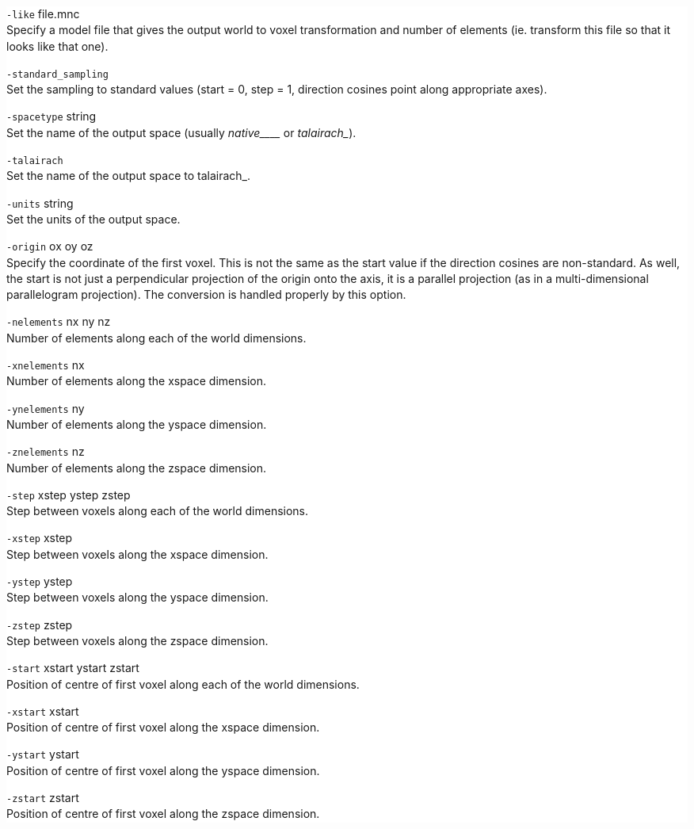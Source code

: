 `-like` file.mnc  
Specify a model file that gives the output world to voxel transformation and 
number of elements (ie. transform this file so that it looks like that one).

`-standard_sampling`  
Set the sampling to standard values (start = 0, step = 1, direction cosines 
point along appropriate axes).

`-spacetype` string  
Set the name of the output space (usually *native\_\_\_\_* or *talairach\_*).

`-talairach`  
Set the name of the output space to talairach\_.

`-units` string  
Set the units of the output space.

`-origin` ox oy oz  
Specify the coordinate of the first voxel. This is not the same as the start 
value if the direction cosines are non-standard. As well, the start is not just 
a perpendicular projection of the origin onto the axis, it is a parallel 
projection (as in a multi-dimensional parallelogram projection). The conversion 
is handled properly by this option.

`-nelements` nx ny nz  
Number of elements along each of the world dimensions.

`-xnelements` nx  
Number of elements along the xspace dimension.

`-ynelements` ny  
Number of elements along the yspace dimension.

`-znelements` nz  
Number of elements along the zspace dimension.

`-step` xstep ystep zstep  
Step between voxels along each of the world dimensions.

`-xstep` xstep  
Step between voxels along the xspace dimension.

`-ystep` ystep  
Step between voxels along the yspace dimension.

`-zstep` zstep  
Step between voxels along the zspace dimension.

`-start` xstart ystart zstart  
Position of centre of first voxel along each of the world dimensions.

`-xstart` xstart  
Position of centre of first voxel along the xspace dimension.

`-ystart` ystart  
Position of centre of first voxel along the yspace dimension.

`-zstart` zstart  
Position of centre of first voxel along the zspace dimension.

